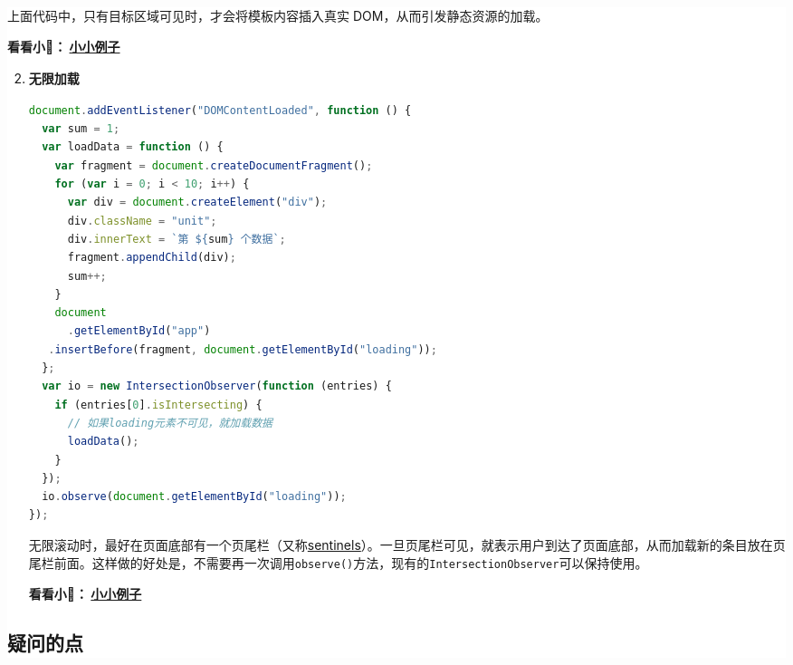    ```javascript
   ```

   上面代码中，只有目标区域可见时，才会将模板内容插入真实 DOM，从而引发静态资源的加载。

   **看看小🌰： [小小例子](https://codepen.io/shuliqi/pen/gOababR)**

   <iframe height="570" style="width: 100%;" scrolling="no" title="gOababR" src="https://codepen.io/shuliqi/embed/gOababR?height=570&theme-id=dark&default-tab=js,result" frameborder="no" loading="lazy" allowtransparency="true" allowfullscreen="true">
     See the Pen <a href='https://codepen.io/shuliqi/pen/gOababR'>gOababR</a> by shuliqi
     (<a href='https://codepen.io/shuliqi'>@shuliqi</a>) on <a href='https://codepen.io'>CodePen</a>.
   </iframe>

2. **无限加载**

   ```javascript
   document.addEventListener("DOMContentLoaded", function () {
     var sum = 1;
     var loadData = function () {
       var fragment = document.createDocumentFragment();
       for (var i = 0; i < 10; i++) {
         var div = document.createElement("div");
         div.className = "unit";
         div.innerText = `第 ${sum} 个数据`;
         fragment.appendChild(div);
         sum++;
       }
       document
         .getElementById("app")
      .insertBefore(fragment, document.getElementById("loading"));
     };
     var io = new IntersectionObserver(function (entries) {
       if (entries[0].isIntersecting) {
         // 如果loading元素不可见，就加载数据
         loadData();
       }
     });
     io.observe(document.getElementById("loading"));
   });
   ```
   
   无限滚动时，最好在页面底部有一个页尾栏（又称[sentinels](http://www.ruanyifeng.com/blog/2016/11/sentinels)）。一旦页尾栏可见，就表示用户到达了页面底部，从而加载新的条目放在页尾栏前面。这样做的好处是，不需要再一次调用`observe()`方法，现有的`IntersectionObserver`可以保持使用。
   
     **看看小🌰： [小小例子](https://codepen.io/shuliqi/pen/KKdwdNb)**
   
   <iframe height="608" style="width: 100%;" scrolling="no" title="KKdwdNb" src="https://codepen.io/shuliqi/embed/KKdwdNb?height=608&theme-id=dark&default-tab=js,result" frameborder="no" loading="lazy" allowtransparency="true" allowfullscreen="true">
     See the Pen <a href='https://codepen.io/shuliqi/pen/KKdwdNb'>KKdwdNb</a> by shuliqi
     (<a href='https://codepen.io/shuliqi'>@shuliqi</a>) on <a href='https://codepen.io'>CodePen</a>.
   </iframe>
   

## 疑问的点
